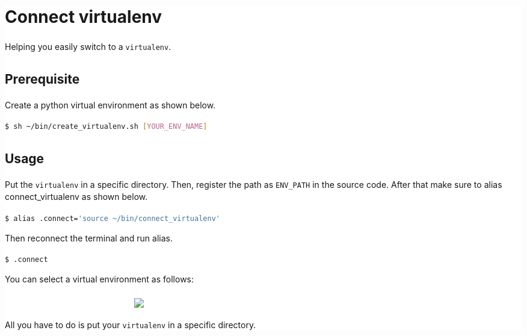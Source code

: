 # Connect virtualenv
Helping you easily switch to a `virtualenv`.

## Prerequisite
Create a python virtual environment as shown below.
```bash
$ sh ~/bin/create_virtualenv.sh [YOUR_ENV_NAME]
```

## Usage
Put the `virtualenv` in a specific directory. 
Then, register the path as `ENV_PATH` in the source code.
After that make sure to alias connect_virtualenv as shown below.

```bash
$ alias .connect='source ~/bin/connect_virtualenv'
```

Then reconnect the terminal and run alias.
```bash
$ .connect
```

You can select a virtual environment as follows:

<div style="width:50%; margin:auto; margin-bottom:10px; margin-top:20px;">
<img style="width:100%" src="example.gif">
</div>

All you have to do is put your `virtualenv` in a specific directory.
